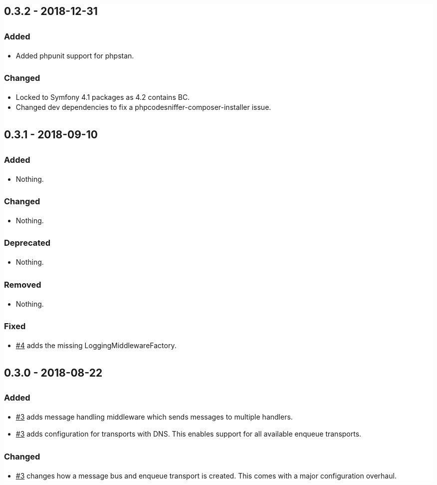 ## 0.3.2 - 2018-12-31

### Added

- Added phpunit support for phpstan.

### Changed

- Locked to Symfony 4.1 packages as 4.2 contains BC.
- Changed dev dependencies to fix a phpcodesniffer-composer-installer issue.

## 0.3.1 - 2018-09-10

### Added

- Nothing.

### Changed

- Nothing.

### Deprecated

- Nothing.

### Removed

- Nothing.

### Fixed

- [#4](https://github.com/xtreamwayz/psr-container-messenger/pull/4) adds the missing LoggingMiddlewareFactory.

## 0.3.0 - 2018-08-22

### Added

- [#3](https://github.com/xtreamwayz/psr-container-messenger/pull/3) adds message handling middleware which sends messages
  to multiple handlers.

- [#3](https://github.com/xtreamwayz/psr-container-messenger/pull/3) adds configuration for transports with DNS. This
  enables support for all available enqueue transports.

### Changed

- [#3](https://github.com/xtreamwayz/psr-container-messenger/pull/3) changes how a message bus and enqueue transport is
  created. This comes with a major configuration overhaul.
